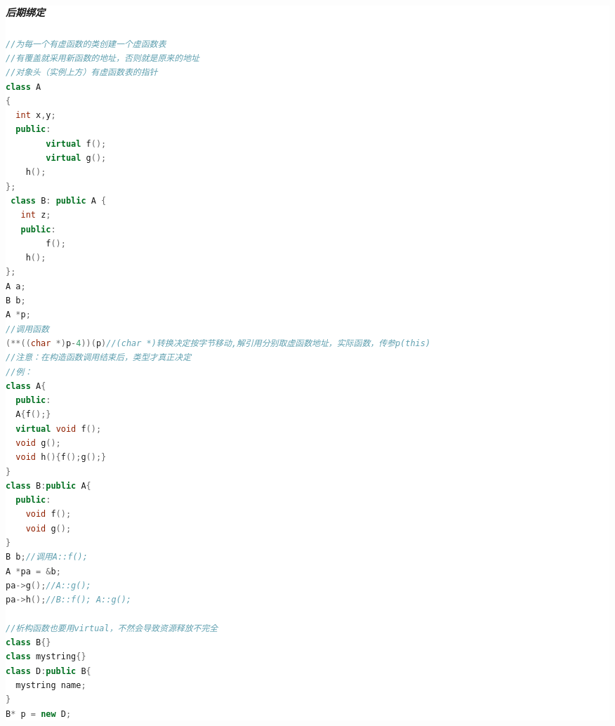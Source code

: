 ##### 后期绑定

```cpp
//为每一个有虚函数的类创建一个虚函数表
//有覆盖就采用新函数的地址，否则就是原来的地址
//对象头（实例上方）有虚函数表的指针
class A
{ 
  int x,y; 
  public:
		virtual f(); 
		virtual g(); 
  	h();
};
 class B: public A { 
   int z; 
   public:
		f(); 
   	h();
};
A a; 
B b; 
A *p;
//调用函数
(**((char *)p-4))(p)//(char *)转换决定按字节移动,解引用分别取虚函数地址，实际函数，传参p(this)
//注意：在构造函数调用结束后，类型才真正决定
//例：
class A{
  public:
  A{f();}
  virtual void f();
  void g();
  void h(){f();g();}
}
class B:public A{
  public:
  	void f();
  	void g();
}
B b;//调用A::f();
A *pa = &b;
pa->g();//A::g();
pa->h();//B::f(); A::g();

//析构函数也要用virtual，不然会导致资源释放不完全
class B{}
class mystring{}
class D:public B{
  mystring name;
}
B* p = new D;
```

